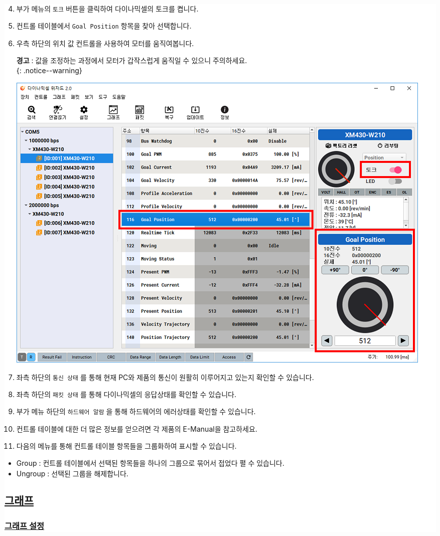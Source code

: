 
4. 부가 메뉴의 `토크` 버튼을 클릭하여 다이나믹셀의 토크를 켭니다.

5. 컨트롤 테이블에서 `Goal Position` 항목을 찾아 선택합니다.

6. 우측 하단의 위치 값 컨트롤을 사용하여 모터를 움직여봅니다.

    **경고** : 값을 조정하는 과정에서 모터가 갑작스럽게 움직일 수 있으니 주의하세요.  
    {: .notice--warning}

    ![](/assets/images/sw/dynamixel/wizard2/wizard2_004_kr.png)

7. 좌측 하단의 `통신 상태` 를 통해 현재 PC와 제품의 통신이 원활히 이루어지고 있는지 확인할 수 있습니다.

8. 좌측 하단의 `패킷 상태` 를 통해 다이나믹셀의 응답상태를 확인할 수 있습니다.

9. 부가 메뉴 하단의 `하드웨어 알람` 을 통해 하드웨어의 에러상태를 확인할 수 있습니다.

10. 컨트롤 테이블에 대한 더 많은 정보를 얻으려면 각 제품의 E-Manual을 참고하세요.

11. 다음의 메뉴를 통해 컨트롤 테이블 항목들을 그룹화하여 표시할 수 있습니다.
- Group : 컨트롤 테이블에서 선택된 항목들을 하나의 그룹으로 묶어서 접었다 펼 수 있습니다.
- Ungroup : 선택된 그룹을 해제합니다.

## [그래프](#그래프)

### [그래프 설정](#그래프-설정)

